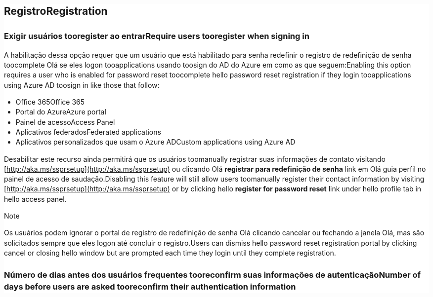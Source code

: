 ## <a name="registration"></a><span data-ttu-id="c808c-208">Registro</span><span class="sxs-lookup"><span data-stu-id="c808c-208">Registration</span></span>

### <a name="require-users-tooregister-when-signing-in"></a><span data-ttu-id="c808c-209">Exigir usuários tooregister ao entrar</span><span class="sxs-lookup"><span data-stu-id="c808c-209">Require users tooregister when signing in</span></span>

<span data-ttu-id="c808c-210">A habilitação dessa opção requer que um usuário que está habilitado para senha redefinir o registro de redefinição de senha toocomplete Olá se eles logon tooapplications usando toosign do AD do Azure em como as que seguem:</span><span class="sxs-lookup"><span data-stu-id="c808c-210">Enabling this option requires a user who is enabled for password reset toocomplete hello password reset registration if they login tooapplications using Azure AD toosign in like those that follow:</span></span>

* <span data-ttu-id="c808c-211">Office 365</span><span class="sxs-lookup"><span data-stu-id="c808c-211">Office 365</span></span>
* <span data-ttu-id="c808c-212">Portal do Azure</span><span class="sxs-lookup"><span data-stu-id="c808c-212">Azure portal</span></span>
* <span data-ttu-id="c808c-213">Painel de acesso</span><span class="sxs-lookup"><span data-stu-id="c808c-213">Access Panel</span></span>
* <span data-ttu-id="c808c-214">Aplicativos federados</span><span class="sxs-lookup"><span data-stu-id="c808c-214">Federated applications</span></span>
* <span data-ttu-id="c808c-215">Aplicativos personalizados que usam o Azure AD</span><span class="sxs-lookup"><span data-stu-id="c808c-215">Custom applications using Azure AD</span></span>

<span data-ttu-id="c808c-216">Desabilitar este recurso ainda permitirá que os usuários toomanually registrar suas informações de contato visitando [http://aka.ms/ssprsetup](http://aka.ms/ssprsetup) ou clicando Olá **registrar para redefinição de senha** link em Olá guia perfil no painel de acesso de saudação.</span><span class="sxs-lookup"><span data-stu-id="c808c-216">Disabling this feature will still allow users toomanually register their contact information by visiting [http://aka.ms/ssprsetup](http://aka.ms/ssprsetup) or by clicking hello **register for password reset** link under hello profile tab in hello access panel.</span></span>

> [!NOTE]
> <span data-ttu-id="c808c-217">Os usuários podem ignorar o portal de registro de redefinição de senha Olá clicando cancelar ou fechando a janela Olá, mas são solicitados sempre que eles logon até concluir o registro.</span><span class="sxs-lookup"><span data-stu-id="c808c-217">Users can dismiss hello password reset registration portal by clicking cancel or closing hello window but are prompted each time they login until they complete registration.</span></span>
>

### <a name="number-of-days-before-users-are-asked-tooreconfirm-their-authentication-information"></a><span data-ttu-id="c808c-218">Número de dias antes dos usuários frequentes tooreconfirm suas informações de autenticação</span><span class="sxs-lookup"><span data-stu-id="c808c-218">Number of days before users are asked tooreconfirm their authentication information</span></span>
